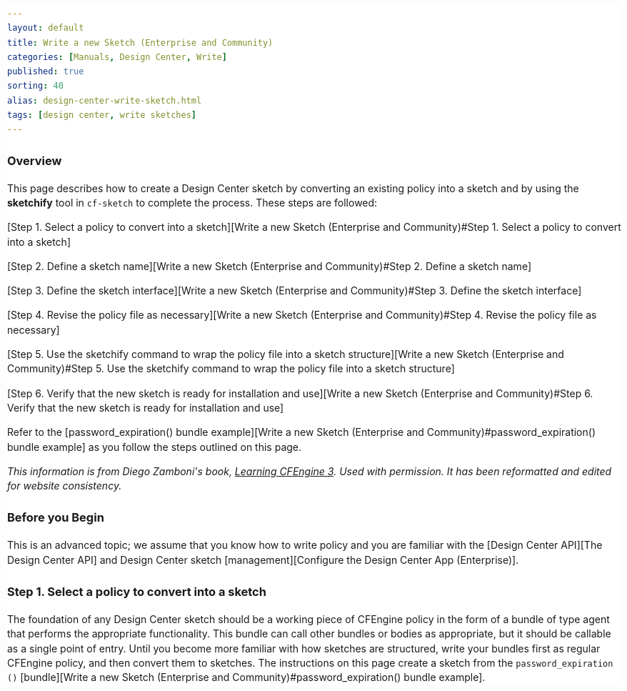 ```yaml
---
layout: default
title: Write a new Sketch (Enterprise and Community)
categories: [Manuals, Design Center, Write]
published: true
sorting: 40
alias: design-center-write-sketch.html
tags: [design center, write sketches]
---
```


### Overview

This page describes how to create a Design Center sketch by converting an existing policy 
into a sketch and by using the **sketchify** tool in `cf-sketch` to complete the process. 
These steps are followed:

[Step 1. Select a policy to convert into a sketch][Write a new Sketch (Enterprise and Community)#Step 1. Select a policy to convert into a sketch]

[Step 2. Define a sketch name][Write a new Sketch (Enterprise and Community)#Step 2. Define a sketch name]

[Step 3. Define the sketch interface][Write a new Sketch (Enterprise and Community)#Step 3. Define the sketch interface]

[Step 4. Revise the policy file as necessary][Write a new Sketch (Enterprise and Community)#Step 4. Revise the policy file as necessary] 

[Step 5. Use the sketchify command to wrap the policy file into a sketch structure][Write a new Sketch (Enterprise and Community)#Step 5. Use the sketchify command to wrap the policy file into a sketch structure]

[Step 6. Verify that the new sketch is ready for installation and use][Write a new Sketch (Enterprise and Community)#Step 6. Verify that the new sketch is ready for installation and use]

Refer to the [password_expiration() bundle example][Write a new Sketch (Enterprise and Community)#password_expiration() bundle example] 
as you follow the steps outlined on this page.

_This information is from Diego Zamboni's book, [Learning CFEngine 3](http://shop.oreilly.com/basket.do?nav=ext). 
Used with permission. It has been reformatted and edited for website consistency._

### Before you Begin

This is an advanced topic; we assume that you know how to write policy and you are familiar 
with the [Design Center API][The Design Center API] and Design Center sketch [management][Configure the Design Center App (Enterprise)].


### Step 1. Select a policy to convert into a sketch
The foundation of any Design Center sketch should be a working piece of CFEngine
policy in the form of a bundle of type agent that performs the appropriate functionality.
This bundle can call other bundles or bodies as appropriate, but it should be callable
as a single point of entry. Until you become more familiar with how sketches
are structured, write your bundles first as regular CFEngine
policy, and then convert them to sketches. The instructions on this page create a sketch from the 
`password_expiration()` [bundle][Write a new Sketch (Enterprise and Community)#password_expiration() bundle example]. 
